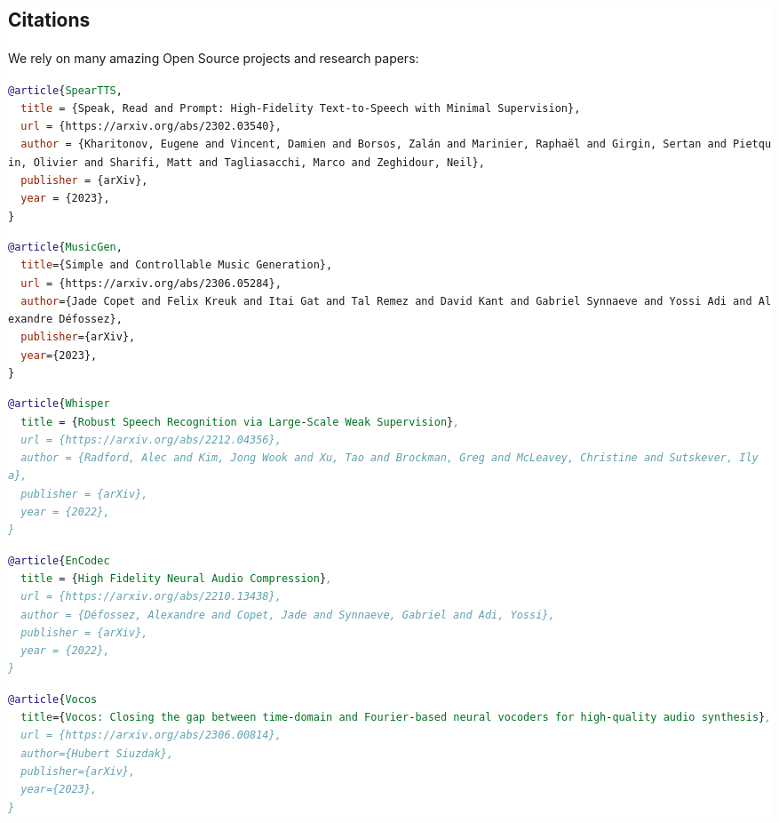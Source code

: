 ## Citations

We rely on many amazing Open Source projects and research papers:

``` bibtex
@article{SpearTTS,
  title = {Speak, Read and Prompt: High-Fidelity Text-to-Speech with Minimal Supervision},
  url = {https://arxiv.org/abs/2302.03540},
  author = {Kharitonov, Eugene and Vincent, Damien and Borsos, Zalán and Marinier, Raphaël and Girgin, Sertan and Pietquin, Olivier and Sharifi, Matt and Tagliasacchi, Marco and Zeghidour, Neil},
  publisher = {arXiv},
  year = {2023},
}
```

``` bibtex
@article{MusicGen,
  title={Simple and Controllable Music Generation}, 
  url = {https://arxiv.org/abs/2306.05284},
  author={Jade Copet and Felix Kreuk and Itai Gat and Tal Remez and David Kant and Gabriel Synnaeve and Yossi Adi and Alexandre Défossez},
  publisher={arXiv},
  year={2023},
}
```

``` bibtex
@article{Whisper
  title = {Robust Speech Recognition via Large-Scale Weak Supervision},
  url = {https://arxiv.org/abs/2212.04356},
  author = {Radford, Alec and Kim, Jong Wook and Xu, Tao and Brockman, Greg and McLeavey, Christine and Sutskever, Ilya},
  publisher = {arXiv},
  year = {2022},
}
```

``` bibtex
@article{EnCodec
  title = {High Fidelity Neural Audio Compression},
  url = {https://arxiv.org/abs/2210.13438},
  author = {Défossez, Alexandre and Copet, Jade and Synnaeve, Gabriel and Adi, Yossi},
  publisher = {arXiv},
  year = {2022},
}
```

``` bibtex
@article{Vocos
  title={Vocos: Closing the gap between time-domain and Fourier-based neural vocoders for high-quality audio synthesis}, 
  url = {https://arxiv.org/abs/2306.00814},
  author={Hubert Siuzdak},
  publisher={arXiv},
  year={2023},
}
```
